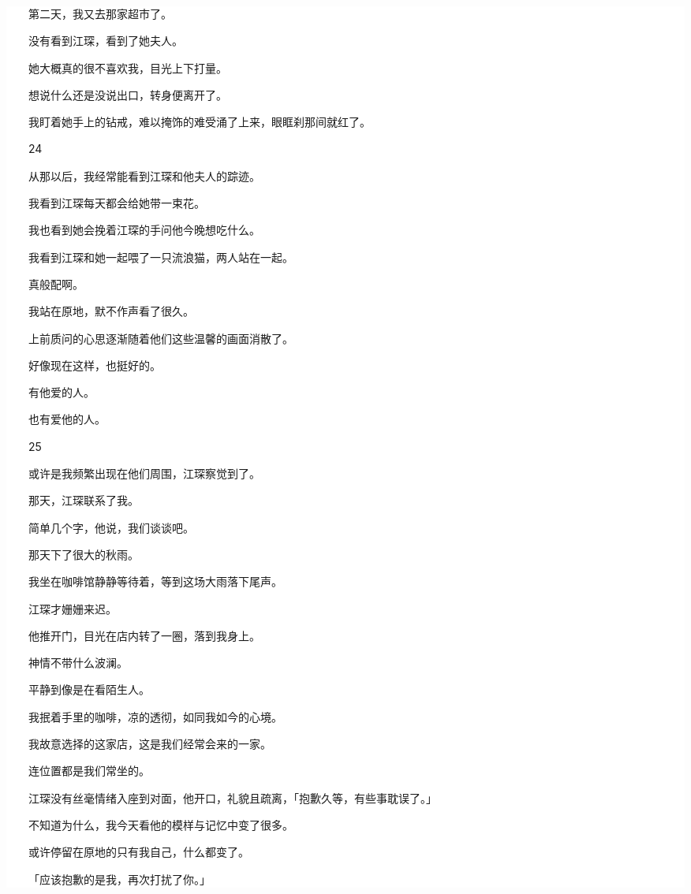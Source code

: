 &emsp;&emsp;第二天，我又去那家超市了。  
  
&emsp;&emsp;没有看到江琛，看到了她夫人。  
  
&emsp;&emsp;她大概真的很不喜欢我，目光上下打量。  
  
&emsp;&emsp;想说什么还是没说出口，转身便离开了。  
  
&emsp;&emsp;我盯着她手上的钻戒，难以掩饰的难受涌了上来，眼眶刹那间就红了。  
  
&emsp;&emsp;24  
  
&emsp;&emsp;从那以后，我经常能看到江琛和他夫人的踪迹。  
  
&emsp;&emsp;我看到江琛每天都会给她带一束花。  
  
&emsp;&emsp;我也看到她会挽着江琛的手问他今晚想吃什么。  
  
&emsp;&emsp;我看到江琛和她一起喂了一只流浪猫，两人站在一起。  
  
&emsp;&emsp;真般配啊。  
  
&emsp;&emsp;我站在原地，默不作声看了很久。  
  
&emsp;&emsp;上前质问的心思逐渐随着他们这些温馨的画面消散了。  
  
&emsp;&emsp;好像现在这样，也挺好的。  
  
&emsp;&emsp;有他爱的人。  
  
&emsp;&emsp;也有爱他的人。  
  
&emsp;&emsp;25  
  
&emsp;&emsp;或许是我频繁出现在他们周围，江琛察觉到了。  
  
&emsp;&emsp;那天，江琛联系了我。  
  
&emsp;&emsp;简单几个字，他说，我们谈谈吧。  
  
&emsp;&emsp;那天下了很大的秋雨。  
  
&emsp;&emsp;我坐在咖啡馆静静等待着，等到这场大雨落下尾声。  
  
&emsp;&emsp;江琛才姗姗来迟。  
  
&emsp;&emsp;他推开门，目光在店内转了一圈，落到我身上。  
  
&emsp;&emsp;神情不带什么波澜。  
  
&emsp;&emsp;平静到像是在看陌生人。  
  
&emsp;&emsp;我抿着手里的咖啡，凉的透彻，如同我如今的心境。  
  
&emsp;&emsp;我故意选择的这家店，这是我们经常会来的一家。  
  
&emsp;&emsp;连位置都是我们常坐的。  
  
&emsp;&emsp;江琛没有丝毫情绪入座到对面，他开口，礼貌且疏离，「抱歉久等，有些事耽误了。」  
  
&emsp;&emsp;不知道为什么，我今天看他的模样与记忆中变了很多。  
  
&emsp;&emsp;或许停留在原地的只有我自己，什么都变了。  
  
&emsp;&emsp;「应该抱歉的是我，再次打扰了你。」  
  